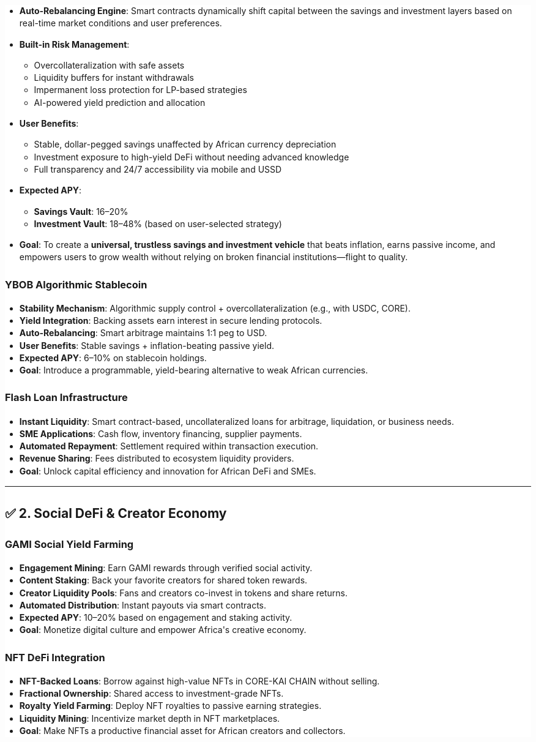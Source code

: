 - **Auto-Rebalancing Engine**: Smart contracts dynamically shift capital between the savings and investment layers based on real-time market conditions and user preferences.

- **Built-in Risk Management**:
  - Overcollateralization with safe assets
  - Liquidity buffers for instant withdrawals
  - Impermanent loss protection for LP-based strategies
  - AI-powered yield prediction and allocation

- **User Benefits**:
  - Stable, dollar-pegged savings unaffected by African currency depreciation
  - Investment exposure to high-yield DeFi without needing advanced knowledge
  - Full transparency and 24/7 accessibility via mobile and USSD

- **Expected APY**:
  - **Savings Vault**: 16–20%
  - **Investment Vault**: 18–48% (based on user-selected strategy)

- **Goal**: To create a **universal, trustless savings and investment vehicle** that beats inflation, earns passive income, and empowers users to grow wealth without relying on broken financial institutions—flight to quality.

### **YBOB Algorithmic Stablecoin**
- **Stability Mechanism**: Algorithmic supply control + overcollateralization (e.g., with USDC, CORE).  
- **Yield Integration**: Backing assets earn interest in secure lending protocols.  
- **Auto-Rebalancing**: Smart arbitrage maintains 1:1 peg to USD.  
- **User Benefits**: Stable savings + inflation-beating passive yield.  
- **Expected APY**: 6–10% on stablecoin holdings.  
- **Goal**: Introduce a programmable, yield-bearing alternative to weak African currencies.  

### **Flash Loan Infrastructure**
- **Instant Liquidity**: Smart contract-based, uncollateralized loans for arbitrage, liquidation, or business needs.  
- **SME Applications**: Cash flow, inventory financing, supplier payments.  
- **Automated Repayment**: Settlement required within transaction execution.  
- **Revenue Sharing**: Fees distributed to ecosystem liquidity providers.  
- **Goal**: Unlock capital efficiency and innovation for African DeFi and SMEs.  

---

## ✅ 2. Social DeFi & Creator Economy

### **GAMI Social Yield Farming**
- **Engagement Mining**: Earn GAMI rewards through verified social activity.  
- **Content Staking**: Back your favorite creators for shared token rewards.  
- **Creator Liquidity Pools**: Fans and creators co-invest in tokens and share returns.  
- **Automated Distribution**: Instant payouts via smart contracts.  
- **Expected APY**: 10–20% based on engagement and staking activity.  
- **Goal**: Monetize digital culture and empower Africa's creative economy.  

### **NFT DeFi Integration**
- **NFT-Backed Loans**: Borrow against high-value NFTs in CORE-KAI CHAIN without selling.  
- **Fractional Ownership**: Shared access to investment-grade NFTs.  
- **Royalty Yield Farming**: Deploy NFT royalties to passive earning strategies.  
- **Liquidity Mining**: Incentivize market depth in NFT marketplaces.  
- **Goal**: Make NFTs a productive financial asset for African creators and collectors.  
